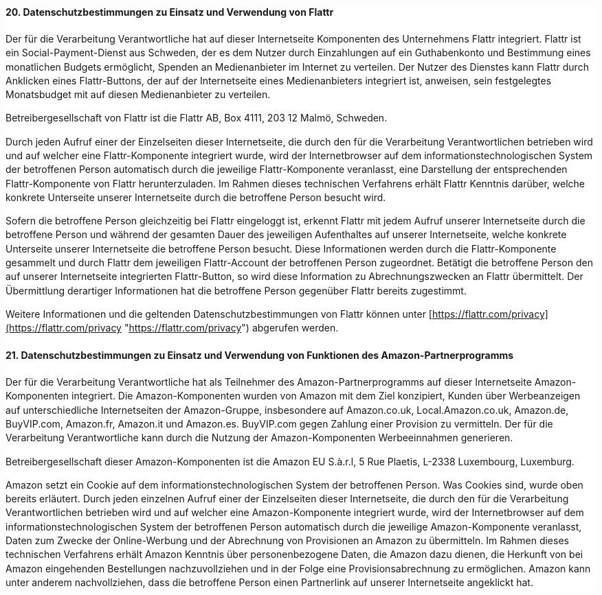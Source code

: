 #### 20. Datenschutzbestimmungen zu Einsatz und Verwendung von Flattr

Der für die Verarbeitung Verantwortliche hat auf dieser Internetseite Komponenten des Unternehmens Flattr integriert. Flattr ist ein Social-Payment-Dienst aus Schweden, der es dem Nutzer durch Einzahlungen auf ein Guthabenkonto und Bestimmung eines monatlichen Budgets ermöglicht, Spenden an Medienanbieter im Internet zu verteilen. Der Nutzer des Dienstes kann Flattr durch Anklicken eines Flattr-Buttons, der auf der Internetseite eines Medienanbieters integriert ist, anweisen, sein festgelegtes Monatsbudget mit auf diesen Medienanbieter zu verteilen.

Betreibergesellschaft von Flattr ist die Flattr AB, Box 4111, 203 12 Malmö, Schweden.

Durch jeden Aufruf einer der Einzelseiten dieser Internetseite, die durch den für die Verarbeitung Verantwortlichen betrieben wird und auf welcher eine Flattr-Komponente integriert wurde, wird der Internetbrowser auf dem informationstechnologischen System der betroffenen Person automatisch durch die jeweilige Flattr-Komponente veranlasst, eine Darstellung der entsprechenden Flattr-Komponente von Flattr herunterzuladen. Im Rahmen dieses technischen Verfahrens erhält Flattr Kenntnis darüber, welche konkrete Unterseite unserer Internetseite durch die betroffene Person besucht wird.

Sofern die betroffene Person gleichzeitig bei Flattr eingeloggt ist, erkennt Flattr mit jedem Aufruf unserer Internetseite durch die betroffene Person und während der gesamten Dauer des jeweiligen Aufenthaltes auf unserer Internetseite, welche konkrete Unterseite unserer Internetseite die betroffene Person besucht. Diese Informationen werden durch die Flattr-Komponente gesammelt und durch Flattr dem jeweiligen Flattr-Account der betroffenen Person zugeordnet. Betätigt die betroffene Person den auf unserer Internetseite integrierten Flattr-Button, so wird diese Information zu Abrechnungszwecken an Flattr übermittelt. Der Übermittlung derartiger Informationen hat die betroffene Person gegenüber Flattr bereits zugestimmt.

Weitere Informationen und die geltenden Datenschutzbestimmungen von Flattr können unter [https://flattr.com/privacy](https://flattr.com/privacy "https://flattr.com/privacy") abgerufen werden.

#### 21. Datenschutzbestimmungen zu Einsatz und Verwendung von Funktionen des Amazon-Partnerprogramms

Der für die Verarbeitung Verantwortliche hat als Teilnehmer des Amazon-Partnerprogramms auf dieser Internetseite Amazon-Komponenten integriert. Die Amazon-Komponenten wurden von Amazon mit dem Ziel konzipiert, Kunden über Werbeanzeigen auf unterschiedliche Internetseiten der Amazon-Gruppe, insbesondere auf Amazon.co.uk, Local.Amazon.co.uk, Amazon.de, BuyVIP.com, Amazon.fr, Amazon.it und Amazon.es. BuyVIP.com gegen Zahlung einer Provision zu vermitteln. Der für die Verarbeitung Verantwortliche kann durch die Nutzung der Amazon-Komponenten Werbeeinnahmen generieren.

Betreibergesellschaft dieser Amazon-Komponenten ist die Amazon EU S.à.r.l, 5 Rue Plaetis, L-2338 Luxembourg, Luxemburg.

Amazon setzt ein Cookie auf dem informationstechnologischen System der betroffenen Person. Was Cookies sind, wurde oben bereits erläutert. Durch jeden einzelnen Aufruf einer der Einzelseiten dieser Internetseite, die durch den für die Verarbeitung Verantwortlichen betrieben wird und auf welcher eine Amazon-Komponente integriert wurde, wird der Internetbrowser auf dem informationstechnologischen System der betroffenen Person automatisch durch die jeweilige Amazon-Komponente veranlasst, Daten zum Zwecke der Online-Werbung und der Abrechnung von Provisionen an Amazon zu übermitteln. Im Rahmen dieses technischen Verfahrens erhält Amazon Kenntnis über personenbezogene Daten, die Amazon dazu dienen, die Herkunft von bei Amazon eingehenden Bestellungen nachzuvollziehen und in der Folge eine Provisionsabrechnung zu ermöglichen. Amazon kann unter anderem nachvollziehen, dass die betroffene Person einen Partnerlink auf unserer Internetseite angeklickt hat.
